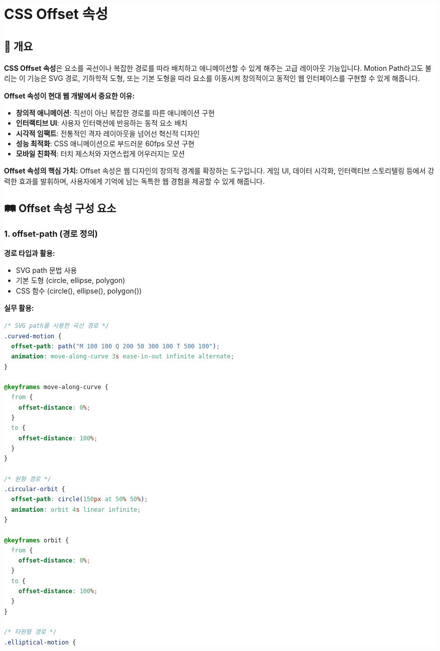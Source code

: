 # CSS Offset 속성

## 📖 개요

**CSS Offset 속성**은 요소를 곡선이나 복잡한 경로를 따라 배치하고 애니메이션할 수 있게 해주는 고급 레이아웃 기능입니다. Motion Path라고도 불리는 이 기능은 SVG 경로, 기하학적 도형, 또는 기본 도형을 따라 요소를 이동시켜 창의적이고 동적인 웹 인터페이스를 구현할 수 있게 해줍니다.

**Offset 속성이 현대 웹 개발에서 중요한 이유:**

- **창의적 애니메이션**: 직선이 아닌 복잡한 경로를 따른 애니메이션 구현
- **인터랙티브 UI**: 사용자 인터랙션에 반응하는 동적 요소 배치
- **시각적 임팩트**: 전통적인 격자 레이아웃을 넘어선 혁신적 디자인
- **성능 최적화**: CSS 애니메이션으로 부드러운 60fps 모션 구현
- **모바일 친화적**: 터치 제스처와 자연스럽게 어우러지는 모션

**Offset 속성의 핵심 가치:**
Offset 속성은 웹 디자인의 창의적 경계를 확장하는 도구입니다. 게임 UI, 데이터 시각화, 인터랙티브 스토리텔링 등에서 강력한 효과를 발휘하며, 사용자에게 기억에 남는 독특한 웹 경험을 제공할 수 있게 해줍니다.

## 🛤️ Offset 속성 구성 요소

### 1. **offset-path (경로 정의)**

**경로 타입과 활용:**

- SVG path 문법 사용
- 기본 도형 (circle, ellipse, polygon)
- CSS 함수 (circle(), ellipse(), polygon())

**실무 활용:**

```css
/* SVG path를 사용한 곡선 경로 */
.curved-motion {
  offset-path: path("M 100 100 Q 200 50 300 100 T 500 100");
  animation: move-along-curve 3s ease-in-out infinite alternate;
}

@keyframes move-along-curve {
  from {
    offset-distance: 0%;
  }
  to {
    offset-distance: 100%;
  }
}

/* 원형 경로 */
.circular-orbit {
  offset-path: circle(150px at 50% 50%);
  animation: orbit 4s linear infinite;
}

@keyframes orbit {
  from {
    offset-distance: 0%;
  }
  to {
    offset-distance: 100%;
  }
}

/* 타원형 경로 */
.elliptical-motion {
```